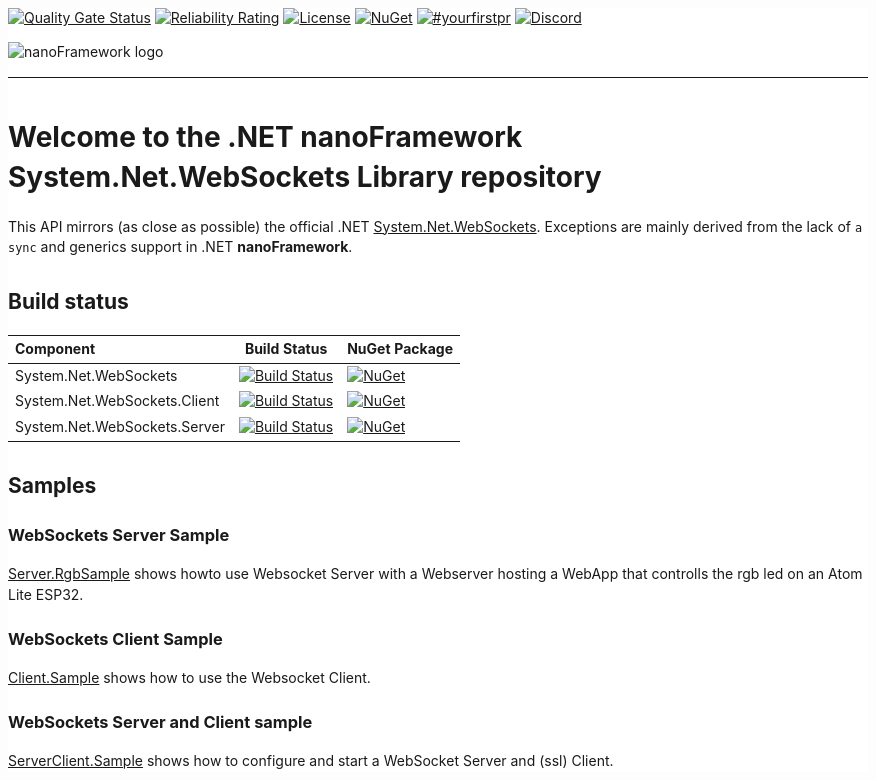 [![Quality Gate Status](https://sonarcloud.io/api/project_badges/measure?project=nanoframework_nanoframework.System.Net.WebSockets&metric=alert_status)](https://sonarcloud.io/dashboard?id=nanoframework_nanoframework.System.Net.WebSockets) [![Reliability Rating](https://sonarcloud.io/api/project_badges/measure?project=nanoframework_nanoframework.System.Net.WebSockets&metric=reliability_rating)](https://sonarcloud.io/dashboard?id=nanoframework_nanoframework.System.Net.WebSockets) [![License](https://img.shields.io/badge/License-MIT-blue.svg)](LICENSE) [![NuGet](https://img.shields.io/nuget/dt/nanoFramework.System.Net.WebSockets.svg?label=NuGet&style=flat&logo=nuget)](https://www.nuget.org/packages/nanoFramework.System.Net.WebSockets/) [![#yourfirstpr](https://img.shields.io/badge/first--timers--only-friendly-blue.svg)](https://github.com/nanoframework/Home/blob/main/CONTRIBUTING.md) [![Discord](https://img.shields.io/discord/478725473862549535.svg?logo=discord&logoColor=white&label=Discord&color=7289DA)](https://discord.gg/gCyBu8T)

![nanoFramework logo](https://raw.githubusercontent.com/nanoframework/Home/main/resources/logo/nanoFramework-repo-logo.png)

-----

# Welcome to the .NET **nanoFramework** System.Net.WebSockets Library repository

This API mirrors (as close as possible) the official .NET [System.Net.WebSockets](https://docs.microsoft.com/en-us/dotnet/api/system.net.websockets.clientwebsocket). Exceptions are mainly derived from the lack of `async` and generics support in .NET **nanoFramework**.

## Build status

| Component | Build Status | NuGet Package |
|:-|---|---|
| System.Net.WebSockets | [![Build Status](https://dev.azure.com/nanoframework/System.Net.Websockets/_apis/build/status/nanoFramework.System.Net.Websockets?repoName=nanoframework%2FSystem.Net.WebSockets&branchName=main)](https://dev.azure.com/nanoframework/System.Net.Websockets/_build/latest?definitionId=70&repoName=nanoframework%2FSystem.Net.WebSockets&branchName=main) | [![NuGet](https://img.shields.io/nuget/v/nanoFramework.System.Net.WebSockets.svg?label=NuGet&style=flat&logo=nuget)](https://www.nuget.org/packages/nanoFramework.System.Net.WebSockets/) |
| System.Net.WebSockets.Client | [![Build Status](https://dev.azure.com/nanoframework/System.Net.Websockets/_apis/build/status/nanoFramework.System.Net.Websockets?repoName=nanoframework%2FSystem.Net.WebSockets&branchName=main)](https://dev.azure.com/nanoframework/System.Net.Websockets/_build/latest?definitionId=70&repoName=nanoframework%2FSystem.Net.WebSockets&branchName=main) | [![NuGet](https://img.shields.io/nuget/v/nanoFramework.System.Net.WebSockets.Client.svg?label=NuGet&style=flat&logo=nuget)](https://www.nuget.org/packages/nanoFramework.System.Net.WebSockets.Client/) |
| System.Net.WebSockets.Server | [![Build Status](https://dev.azure.com/nanoframework/System.Net.Websockets/_apis/build/status/nanoFramework.System.Net.Websockets?repoName=nanoframework%2FSystem.Net.WebSockets&branchName=main)](https://dev.azure.com/nanoframework/System.Net.Websockets/_build/latest?definitionId=70&repoName=nanoframework%2FSystem.Net.WebSockets&branchName=main) | [![NuGet](https://img.shields.io/nuget/v/nanoFramework.System.Net.WebSockets.Server.svg?label=NuGet&style=flat&logo=nuget)](https://www.nuget.org/packages/nanoFramework.System.Net.WebSockets.Server/) |

## Samples

### WebSockets Server Sample 

[Server.RgbSample](https://github.com/nanoframework/Samples/tree/main/samples/WebSockets/WebSockets.Server.RgbSample) shows howto use Websocket Server with a Webserver hosting a WebApp that controlls the rgb led on an Atom Lite ESP32.

### WebSockets Client Sample 

[Client.Sample](https://github.com/nanoframework/Samples/tree/main/samples/WebSockets/Websockets.ServerClient.Sample) shows how to use the Websocket Client.

### WebSockets Server and Client sample 

[ServerClient.Sample](https://github.com/nanoframework/Samples/tree/main/samples/WebSockets/Websockets.ServerClient.Sample) shows how to configure and start a WebSocket Server and (ssl) Client.

